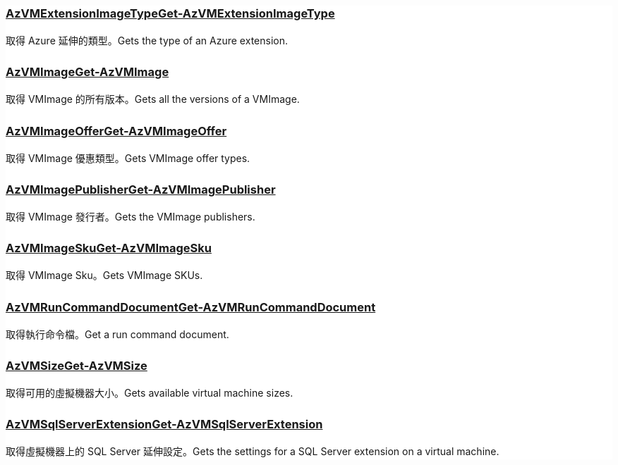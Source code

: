 ### [<span data-ttu-id="7b68a-205">AzVMExtensionImageType</span><span class="sxs-lookup"><span data-stu-id="7b68a-205">Get-AzVMExtensionImageType</span></span>](Get-AzVMExtensionImageType.md)
<span data-ttu-id="7b68a-206">取得 Azure 延伸的類型。</span><span class="sxs-lookup"><span data-stu-id="7b68a-206">Gets the type of an Azure extension.</span></span>

### [<span data-ttu-id="7b68a-207">AzVMImage</span><span class="sxs-lookup"><span data-stu-id="7b68a-207">Get-AzVMImage</span></span>](Get-AzVMImage.md)
<span data-ttu-id="7b68a-208">取得 VMImage 的所有版本。</span><span class="sxs-lookup"><span data-stu-id="7b68a-208">Gets all the versions of a VMImage.</span></span>

### [<span data-ttu-id="7b68a-209">AzVMImageOffer</span><span class="sxs-lookup"><span data-stu-id="7b68a-209">Get-AzVMImageOffer</span></span>](Get-AzVMImageOffer.md)
<span data-ttu-id="7b68a-210">取得 VMImage 優惠類型。</span><span class="sxs-lookup"><span data-stu-id="7b68a-210">Gets VMImage offer types.</span></span>

### [<span data-ttu-id="7b68a-211">AzVMImagePublisher</span><span class="sxs-lookup"><span data-stu-id="7b68a-211">Get-AzVMImagePublisher</span></span>](Get-AzVMImagePublisher.md)
<span data-ttu-id="7b68a-212">取得 VMImage 發行者。</span><span class="sxs-lookup"><span data-stu-id="7b68a-212">Gets the VMImage publishers.</span></span>

### [<span data-ttu-id="7b68a-213">AzVMImageSku</span><span class="sxs-lookup"><span data-stu-id="7b68a-213">Get-AzVMImageSku</span></span>](Get-AzVMImageSku.md)
<span data-ttu-id="7b68a-214">取得 VMImage Sku。</span><span class="sxs-lookup"><span data-stu-id="7b68a-214">Gets VMImage SKUs.</span></span>

### [<span data-ttu-id="7b68a-215">AzVMRunCommandDocument</span><span class="sxs-lookup"><span data-stu-id="7b68a-215">Get-AzVMRunCommandDocument</span></span>](Get-AzVMRunCommandDocument.md)
<span data-ttu-id="7b68a-216">取得執行命令檔。</span><span class="sxs-lookup"><span data-stu-id="7b68a-216">Get a run command document.</span></span>

### [<span data-ttu-id="7b68a-217">AzVMSize</span><span class="sxs-lookup"><span data-stu-id="7b68a-217">Get-AzVMSize</span></span>](Get-AzVMSize.md)
<span data-ttu-id="7b68a-218">取得可用的虛擬機器大小。</span><span class="sxs-lookup"><span data-stu-id="7b68a-218">Gets available virtual machine sizes.</span></span>

### [<span data-ttu-id="7b68a-219">AzVMSqlServerExtension</span><span class="sxs-lookup"><span data-stu-id="7b68a-219">Get-AzVMSqlServerExtension</span></span>](Get-AzVMSqlServerExtension.md)
<span data-ttu-id="7b68a-220">取得虛擬機器上的 SQL Server 延伸設定。</span><span class="sxs-lookup"><span data-stu-id="7b68a-220">Gets the settings for a SQL Server extension on a virtual machine.</span></span>
